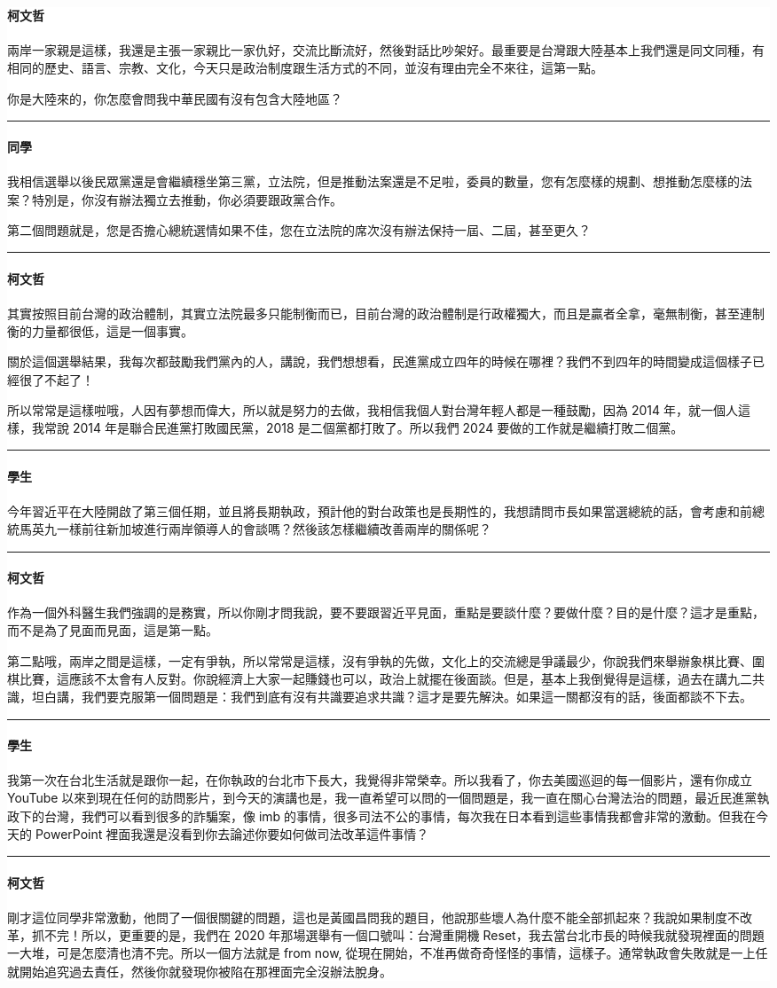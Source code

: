 
#### 柯文哲

兩岸一家親是這樣，我還是主張一家親比一家仇好，交流比斷流好，然後對話比吵架好。最重要是台灣跟大陸基本上我們還是同文同種，有相同的歷史、語言、宗教、文化，今天只是政治制度跟生活方式的不同，並沒有理由完全不來往，這第一點。

你是大陸來的，你怎麼會問我中華民國有沒有包含大陸地區？

---

#### 同學

我相信選舉以後民眾黨還是會繼續穩坐第三黨，立法院，但是推動法案還是不足啦，委員的數量，您有怎麼樣的規劃、想推動怎麼樣的法案？特別是，你沒有辦法獨立去推動，你必須要跟政黨合作。

第二個問題就是，您是否擔心總統選情如果不佳，您在立法院的席次沒有辦法保持一屆、二屆，甚至更久？

---

#### 柯文哲

其實按照目前台灣的政治體制，其實立法院最多只能制衡而已，目前台灣的政治體制是行政權獨大，而且是贏者全拿，毫無制衡，甚至連制衡的力量都很低，這是一個事實。

關於這個選舉結果，我每次都鼓勵我們黨內的人，講說，我們想想看，民進黨成立四年的時候在哪裡？我們不到四年的時間變成這個樣子已經很了不起了！

所以常常是這樣啦哦，人因有夢想而偉大，所以就是努力的去做，我相信我個人對台灣年輕人都是一種鼓勵，因為 2014 年，就一個人這樣，我常說 2014 年是聯合民進黨打敗國民黨，2018 是二個黨都打敗了。所以我們 2024 要做的工作就是繼續打敗二個黨。

---

#### 學生

今年習近平在大陸開啟了第三個任期，並且將長期執政，預計他的對台政策也是長期性的，我想請問市長如果當選總統的話，會考慮和前總統馬英九一樣前往新加坡進行兩岸領導人的會談嗎？然後該怎樣繼續改善兩岸的關係呢？

---

#### 柯文哲

作為一個外科醫生我們強調的是務實，所以你剛才問我說，要不要跟習近平見面，重點是要談什麼？要做什麼？目的是什麼？這才是重點，而不是為了見面而見面，這是第一點。

第二點哦，兩岸之間是這樣，一定有爭執，所以常常是這樣，沒有爭執的先做，文化上的交流總是爭議最少，你說我們來舉辦象棋比賽、圍棋比賽，這應該不太會有人反對。你說經濟上大家一起賺錢也可以，政治上就擺在後面談。但是，基本上我倒覺得是這樣，過去在講九二共識，坦白講，我們要克服第一個問題是：我們到底有沒有共識要追求共識？這才是要先解決。如果這一關都沒有的話，後面都談不下去。

---

#### 學生

我第一次在台北生活就是跟你一起，在你執政的台北市下長大，我覺得非常榮幸。所以我看了，你去美國巡迴的每一個影片，還有你成立 YouTube 以來到現在任何的訪問影片，到今天的演講也是，我一直希望可以問的一個問題是，我一直在關心台灣法治的問題，最近民進黨執政下的台灣，我們可以看到很多的詐騙案，像 imb 的事情，很多司法不公的事情，每次我在日本看到這些事情我都會非常的激動。但我在今天的 PowerPoint 裡面我還是沒看到你去論述你要如何做司法改革這件事情？

---

#### 柯文哲

剛才這位同學非常激動，他問了一個很關鍵的問題，這也是黃國昌問我的題目，他說那些壞人為什麼不能全部抓起來？我說如果制度不改革，抓不完！所以，更重要的是，我們在 2020 年那場選舉有一個口號叫：台灣重開機 Reset，我去當台北市長的時候我就發現裡面的問題一大堆，可是怎麼清也清不完。所以一個方法就是 from now, 從現在開始，不准再做奇奇怪怪的事情，這樣子。通常執政會失敗就是一上任就開始追究過去責任，然後你就發現你被陷在那裡面完全沒辦法脫身。

